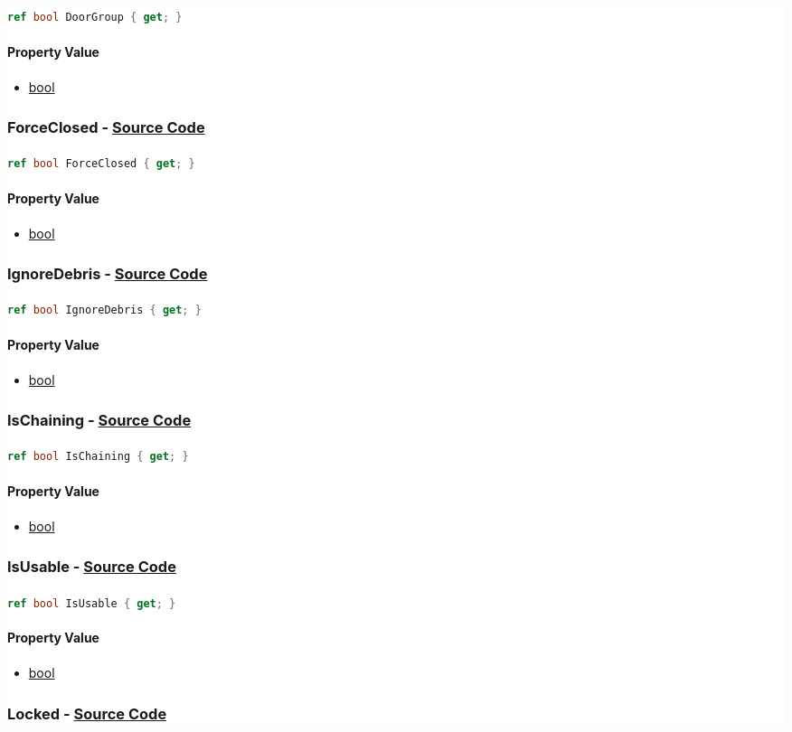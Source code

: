 ```csharp
ref bool DoorGroup { get; }
```

#### Property Value

- [bool](https://learn.microsoft.com/dotnet/api/system.boolean)

### **ForceClosed** - [Source Code](https://github.com/swiftly-solution/swiftlys2/blob/main/managed/src/SwiftlyS2.Generated/Schemas/Interfaces/CBaseDoor.cs#L22)

```csharp
ref bool ForceClosed { get; }
```

#### Property Value

- [bool](https://learn.microsoft.com/dotnet/api/system.boolean)

### **IgnoreDebris** - [Source Code](https://github.com/swiftly-solution/swiftlys2/blob/main/managed/src/SwiftlyS2.Generated/Schemas/Interfaces/CBaseDoor.cs#L28)

```csharp
ref bool IgnoreDebris { get; }
```

#### Property Value

- [bool](https://learn.microsoft.com/dotnet/api/system.boolean)

### **IsChaining** - [Source Code](https://github.com/swiftly-solution/swiftlys2/blob/main/managed/src/SwiftlyS2.Generated/Schemas/Interfaces/CBaseDoor.cs#L68)

```csharp
ref bool IsChaining { get; }
```

#### Property Value

- [bool](https://learn.microsoft.com/dotnet/api/system.boolean)

### **IsUsable** - [Source Code](https://github.com/swiftly-solution/swiftlys2/blob/main/managed/src/SwiftlyS2.Generated/Schemas/Interfaces/CBaseDoor.cs#L70)

```csharp
ref bool IsUsable { get; }
```

#### Property Value

- [bool](https://learn.microsoft.com/dotnet/api/system.boolean)

### **Locked** - [Source Code](https://github.com/swiftly-solution/swiftlys2/blob/main/managed/src/SwiftlyS2.Generated/Schemas/Interfaces/CBaseDoor.cs#L26)
